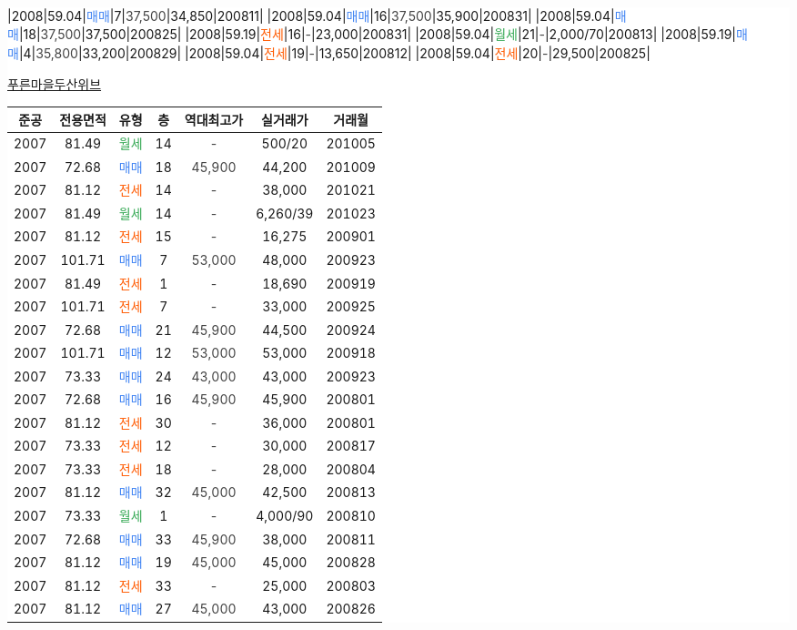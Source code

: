 |2008|59.04|<span style="color:#4285f3">매매</span>|7|<span style="color:#444444">37,500</span>|34,850|200811|
|2008|59.04|<span style="color:#4285f3">매매</span>|16|<span style="color:#444444">37,500</span>|35,900|200831|
|2008|59.04|<span style="color:#4285f3">매매</span>|18|<span style="color:#444444">37,500</span>|37,500|200825|
|2008|59.19|<span style="color:#ff5a00">전세</span>|16|<span style="color:#444444">-</span>|23,000|200831|
|2008|59.04|<span style="color:#34a853">월세</span>|21|<span style="color:#444444">-</span>|2,000/70|200813|
|2008|59.19|<span style="color:#4285f3">매매</span>|4|<span style="color:#444444">35,800</span>|33,200|200829|
|2008|59.04|<span style="color:#ff5a00">전세</span>|19|<span style="color:#444444">-</span>|13,650|200812|
|2008|59.04|<span style="color:#ff5a00">전세</span>|20|<span style="color:#444444">-</span>|29,500|200825|

[푸른마을두산위브](https://search.naver.com/search.naver?query=%EA%B2%BD%EA%B8%B0%EB%8F%84+%ED%99%94%EC%84%B1%EC%8B%9C+%EB%8A%A5%EB%8F%99+%ED%91%B8%EB%A5%B8%EB%A7%88%EC%9D%84%EB%91%90%EC%82%B0%EC%9C%84%EB%B8%8C)

|준공|전용면적|유형|층|역대최고가|실거래가|거래월|
|:---:|:---:|:---:|:---:|:---:|:---:|:---:|
|2007|81.49|<span style="color:#34a853">월세</span>|14|<span style="color:#444444">-</span>|500/20|201005|
|2007|72.68|<span style="color:#4285f3">매매</span>|18|<span style="color:#444444">45,900</span>|44,200|201009|
|2007|81.12|<span style="color:#ff5a00">전세</span>|14|<span style="color:#444444">-</span>|38,000|201021|
|2007|81.49|<span style="color:#34a853">월세</span>|14|<span style="color:#444444">-</span>|6,260/39|201023|
|2007|81.12|<span style="color:#ff5a00">전세</span>|15|<span style="color:#444444">-</span>|16,275|200901|
|2007|101.71|<span style="color:#4285f3">매매</span>|7|<span style="color:#444444">53,000</span>|48,000|200923|
|2007|81.49|<span style="color:#ff5a00">전세</span>|1|<span style="color:#444444">-</span>|18,690|200919|
|2007|101.71|<span style="color:#ff5a00">전세</span>|7|<span style="color:#444444">-</span>|33,000|200925|
|2007|72.68|<span style="color:#4285f3">매매</span>|21|<span style="color:#444444">45,900</span>|44,500|200924|
|2007|101.71|<span style="color:#4285f3">매매</span>|12|<span style="color:#444444">53,000</span>|53,000|200918|
|2007|73.33|<span style="color:#4285f3">매매</span>|24|<span style="color:#444444">43,000</span>|43,000|200923|
|2007|72.68|<span style="color:#4285f3">매매</span>|16|<span style="color:#444444">45,900</span>|45,900|200801|
|2007|81.12|<span style="color:#ff5a00">전세</span>|30|<span style="color:#444444">-</span>|36,000|200801|
|2007|73.33|<span style="color:#ff5a00">전세</span>|12|<span style="color:#444444">-</span>|30,000|200817|
|2007|73.33|<span style="color:#ff5a00">전세</span>|18|<span style="color:#444444">-</span>|28,000|200804|
|2007|81.12|<span style="color:#4285f3">매매</span>|32|<span style="color:#444444">45,000</span>|42,500|200813|
|2007|73.33|<span style="color:#34a853">월세</span>|1|<span style="color:#444444">-</span>|4,000/90|200810|
|2007|72.68|<span style="color:#4285f3">매매</span>|33|<span style="color:#444444">45,900</span>|38,000|200811|
|2007|81.12|<span style="color:#4285f3">매매</span>|19|<span style="color:#444444">45,000</span>|45,000|200828|
|2007|81.12|<span style="color:#ff5a00">전세</span>|33|<span style="color:#444444">-</span>|25,000|200803|
|2007|81.12|<span style="color:#4285f3">매매</span>|27|<span style="color:#444444">45,000</span>|43,000|200826|
